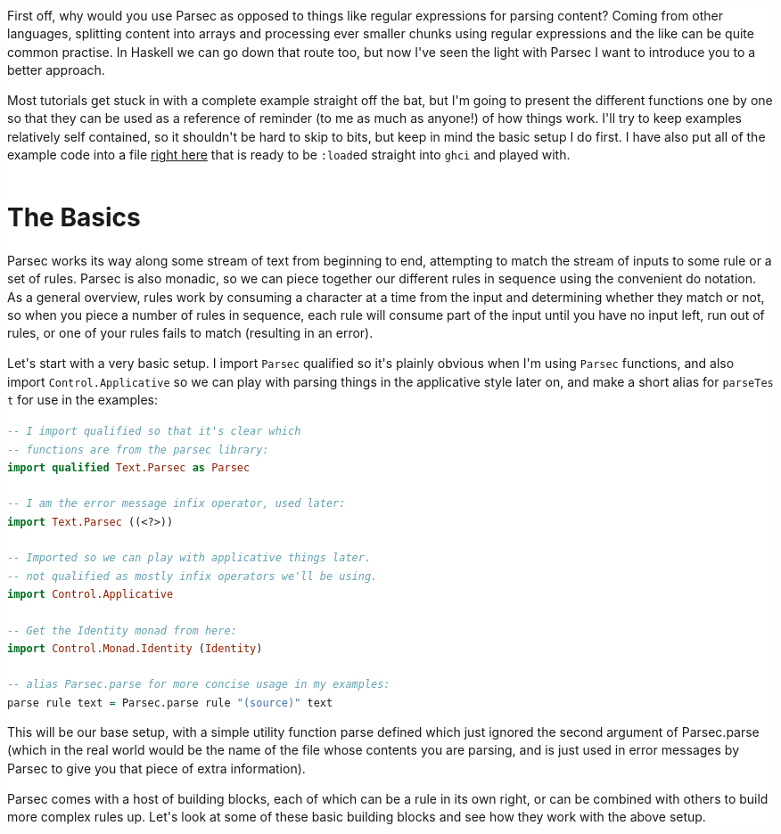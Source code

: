 First off, why would you use Parsec as opposed to things like regular expressions for parsing content? Coming from other languages, splitting content into arrays and processing ever smaller chunks using regular expressions and the like can be quite common practise. In Haskell we can go down that route too, but now I've seen the light with Parsec I want to introduce you to a better approach.

Most tutorials get stuck in with a complete example straight off the bat, but I'm going to present the different functions one by one so that they can be used as a reference of reminder (to me as much as anyone!) of how things work. I'll try to keep examples relatively self contained, so it shouldn't be hard to skip to bits, but keep in mind the basic setup I do first. I have also put all of the example code into a file [right here][example-code] that is ready to be `:load`ed straight into `ghci` and played with.

# The Basics

Parsec works its way along some stream of text from beginning to end, attempting to match the stream of inputs to some rule or a set of rules. Parsec is also monadic, so we can piece together our different rules in sequence using the convenient do notation. As a general overview, rules work by consuming a character at a time from the input and determining whether they match or not, so when you piece a number of rules in sequence, each rule will consume part of the input until you have no input left, run out of rules, or one of your rules fails to match (resulting in an error).

Let's start with a very basic setup. I import `Parsec` qualified so it's plainly obvious when I'm using `Parsec` functions, and also import `Control.Applicative` so we can play with parsing things in the applicative style later on, and make a short alias for `parseTest` for use in the examples:

```haskell
-- I import qualified so that it's clear which
-- functions are from the parsec library:
import qualified Text.Parsec as Parsec

-- I am the error message infix operator, used later:
import Text.Parsec ((<?>))

-- Imported so we can play with applicative things later.
-- not qualified as mostly infix operators we'll be using.
import Control.Applicative

-- Get the Identity monad from here:
import Control.Monad.Identity (Identity)

-- alias Parsec.parse for more concise usage in my examples:
parse rule text = Parsec.parse rule "(source)" text

```

This will be our base setup, with a simple utility function parse defined which just ignored the second argument of Parsec.parse (which in the real world would be the name of the file whose contents you are parsing, and is just used in error messages by Parsec to give you that piece of extra information).

Parsec comes with a host of building blocks, each of which can be a rule in its own right, or can be combined with others to build more complex rules up. Let's look at some of these basic building blocks and see how they work with the above setup.


[example-code]: examples.hs
[real-world-haskell]: http://book.realworldhaskell.org/read/using-parsec.html